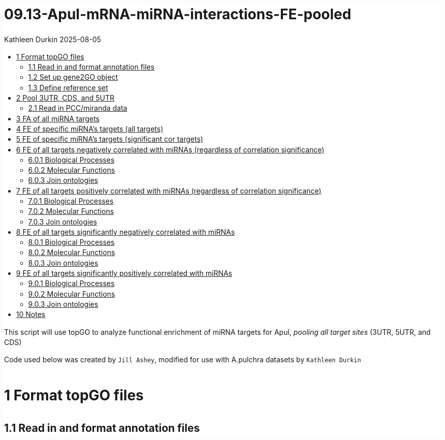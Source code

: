 09.13-Apul-mRNA-miRNA-interactions-FE-pooled
================
Kathleen Durkin
2025-08-05

- [1 Format topGO files](#1-format-topgo-files)
  - [1.1 Read in and format annotation
    files](#11-read-in-and-format-annotation-files)
  - [1.2 Set up gene2GO object](#12-set-up-gene2go-object)
  - [1.3 Define reference set](#13-define-reference-set)
- [2 Pool 3UTR, CDS, and 5UTR](#2-pool-3utr-cds-and-5utr)
  - [2.1 Read in PCC/miranda data](#21-read-in-pccmiranda-data)
- [3 FA of all miRNA targets](#3-fa-of-all-mirna-targets)
- [4 FE of specific miRNA’s targets (all
  targets)](#4-fe-of-specific-mirnas-targets-all-targets)
- [5 FE of specific miRNA’s targets (significant cor
  targets)](#5-fe-of-specific-mirnas-targets-significant-cor-targets)
- [6 FE of all targets negatively correlated with miRNAs (regardless of
  correlation
  significance)](#6-fe-of-all-targets-negatively-correlated-with-mirnas-regardless-of-correlation-significance)
  - [6.0.1 Biological Processes](#601-biological-processes)
  - [6.0.2 Molecular Functions](#602-molecular-functions)
  - [6.0.3 Join ontologies](#603-join-ontologies)
- [7 FE of all targets positively correlated with miRNAs (regardless of
  correlation
  significance)](#7-fe-of-all-targets-positively-correlated-with-mirnas-regardless-of-correlation-significance)
  - [7.0.1 Biological Processes](#701-biological-processes)
  - [7.0.2 Molecular Functions](#702-molecular-functions)
  - [7.0.3 Join ontologies](#703-join-ontologies)
- [8 FE of all targets significantly negatively correlated with
  miRNAs](#8-fe-of-all-targets-significantly-negatively-correlated-with-mirnas)
  - [8.0.1 Biological Processes](#801-biological-processes)
  - [8.0.2 Molecular Functions](#802-molecular-functions)
  - [8.0.3 Join ontologies](#803-join-ontologies)
- [9 FE of all targets significantly positively correlated with
  miRNAs](#9-fe-of-all-targets-significantly-positively-correlated-with-mirnas)
  - [9.0.1 Biological Processes](#901-biological-processes)
  - [9.0.2 Molecular Functions](#902-molecular-functions)
  - [9.0.3 Join ontologies](#903-join-ontologies)
- [10 Notes](#10-notes)

This script will use topGO to analyze functional enrichment of miRNA
targets for Apul, *pooling all target sites* (3UTR, 5UTR, and CDS)

Code used below was created by `Jill Ashey`, modified for use with
A.pulchra datasets by `Kathleen Durkin`

# 1 Format topGO files

## 1.1 Read in and format annotation files
